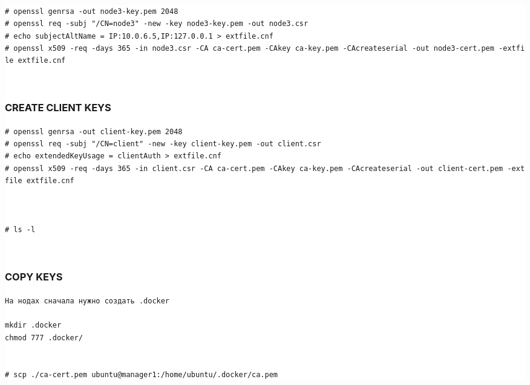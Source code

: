 	# openssl genrsa -out node3-key.pem 2048
	# openssl req -subj "/CN=node3" -new -key node3-key.pem -out node3.csr
	# echo subjectAltName = IP:10.0.6.5,IP:127.0.0.1 > extfile.cnf
	# openssl x509 -req -days 365 -in node3.csr -CA ca-cert.pem -CAkey ca-key.pem -CAcreateserial -out node3-cert.pem -extfile extfile.cnf


<br/>

### CREATE CLIENT KEYS

	# openssl genrsa -out client-key.pem 2048
	# openssl req -subj "/CN=client" -new -key client-key.pem -out client.csr
	# echo extendedKeyUsage = clientAuth > extfile.cnf
	# openssl x509 -req -days 365 -in client.csr -CA ca-cert.pem -CAkey ca-key.pem -CAcreateserial -out client-cert.pem -extfile extfile.cnf



    # ls -l


<br/>

### COPY KEYS

    На нодах сначала нужно создать .docker

    mkdir .docker
    chmod 777 .docker/


    # scp ./ca-cert.pem ubuntu@manager1:/home/ubuntu/.docker/ca.pem
